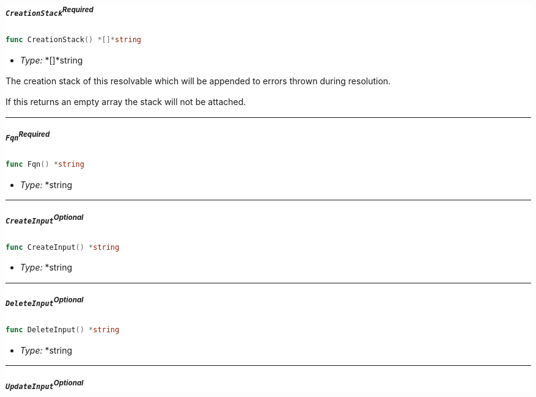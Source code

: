 
##### `CreationStack`<sup>Required</sup> <a name="CreationStack" id="rhizo-co-terraform-provider-oci.kmsEncryptedData.KmsEncryptedDataTimeoutsOutputReference.property.creationStack"></a>

```go
func CreationStack() *[]*string
```

- *Type:* *[]*string

The creation stack of this resolvable which will be appended to errors thrown during resolution.

If this returns an empty array the stack will not be attached.

---

##### `Fqn`<sup>Required</sup> <a name="Fqn" id="rhizo-co-terraform-provider-oci.kmsEncryptedData.KmsEncryptedDataTimeoutsOutputReference.property.fqn"></a>

```go
func Fqn() *string
```

- *Type:* *string

---

##### `CreateInput`<sup>Optional</sup> <a name="CreateInput" id="rhizo-co-terraform-provider-oci.kmsEncryptedData.KmsEncryptedDataTimeoutsOutputReference.property.createInput"></a>

```go
func CreateInput() *string
```

- *Type:* *string

---

##### `DeleteInput`<sup>Optional</sup> <a name="DeleteInput" id="rhizo-co-terraform-provider-oci.kmsEncryptedData.KmsEncryptedDataTimeoutsOutputReference.property.deleteInput"></a>

```go
func DeleteInput() *string
```

- *Type:* *string

---

##### `UpdateInput`<sup>Optional</sup> <a name="UpdateInput" id="rhizo-co-terraform-provider-oci.kmsEncryptedData.KmsEncryptedDataTimeoutsOutputReference.property.updateInput"></a>
